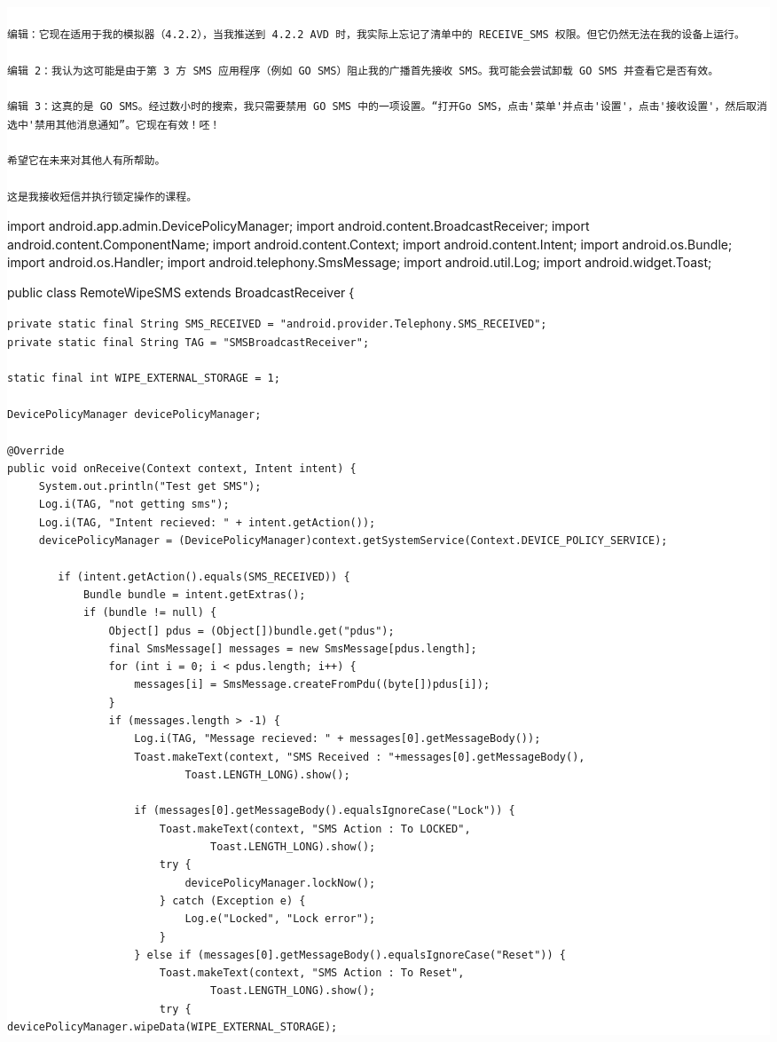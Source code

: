 ```

编辑：它现在适用于我的模拟器（4.2.2），当我推送到 4.2.2 AVD 时，我实际上忘记了清单中的 RECEIVE_SMS 权限。但它仍然无法在我的设备上运行。

编辑 2：我认为这可能是由于第 3 方 SMS 应用程序（例如 GO SMS）阻止我的广播首先接收 SMS。我可能会尝试卸载 GO SMS 并查看它是否有效。

编辑 3：这真的是 GO SMS。经过数小时的搜索，我只需要禁用 GO SMS 中的一项设置。“打开Go SMS，点击'菜单'并点击'设置'，点击'接收设置'，然后取消选中'禁用其他消息通知”。它现在有效！呸！

希望它在未来对其他人有所帮助。

这是我接收短信并执行锁定操作的课程。

```
import android.app.admin.DevicePolicyManager;
import android.content.BroadcastReceiver;
import android.content.ComponentName;
import android.content.Context;
import android.content.Intent;
import android.os.Bundle;
import android.os.Handler;
import android.telephony.SmsMessage;
import android.util.Log;
import android.widget.Toast;

public class RemoteWipeSMS extends BroadcastReceiver {

    private static final String SMS_RECEIVED = "android.provider.Telephony.SMS_RECEIVED";
    private static final String TAG = "SMSBroadcastReceiver";

    static final int WIPE_EXTERNAL_STORAGE = 1;

    DevicePolicyManager devicePolicyManager;

    @Override
    public void onReceive(Context context, Intent intent) {
         System.out.println("Test get SMS");
         Log.i(TAG, "not getting sms");
         Log.i(TAG, "Intent recieved: " + intent.getAction());
         devicePolicyManager = (DevicePolicyManager)context.getSystemService(Context.DEVICE_POLICY_SERVICE);

            if (intent.getAction().equals(SMS_RECEIVED)) {
                Bundle bundle = intent.getExtras();
                if (bundle != null) {
                    Object[] pdus = (Object[])bundle.get("pdus");
                    final SmsMessage[] messages = new SmsMessage[pdus.length];
                    for (int i = 0; i < pdus.length; i++) {
                        messages[i] = SmsMessage.createFromPdu((byte[])pdus[i]);
                    }
                    if (messages.length > -1) {
                        Log.i(TAG, "Message recieved: " + messages[0].getMessageBody());
                        Toast.makeText(context, "SMS Received : "+messages[0].getMessageBody(),
                                Toast.LENGTH_LONG).show();

                        if (messages[0].getMessageBody().equalsIgnoreCase("Lock")) {
                            Toast.makeText(context, "SMS Action : To LOCKED",
                                    Toast.LENGTH_LONG).show();
                            try {
                                devicePolicyManager.lockNow();
                            } catch (Exception e) {
                                Log.e("Locked", "Lock error");
                            }
                        } else if (messages[0].getMessageBody().equalsIgnoreCase("Reset")) {
                            Toast.makeText(context, "SMS Action : To Reset",
                                    Toast.LENGTH_LONG).show();
                            try {
    devicePolicyManager.wipeData(WIPE_EXTERNAL_STORAGE);
